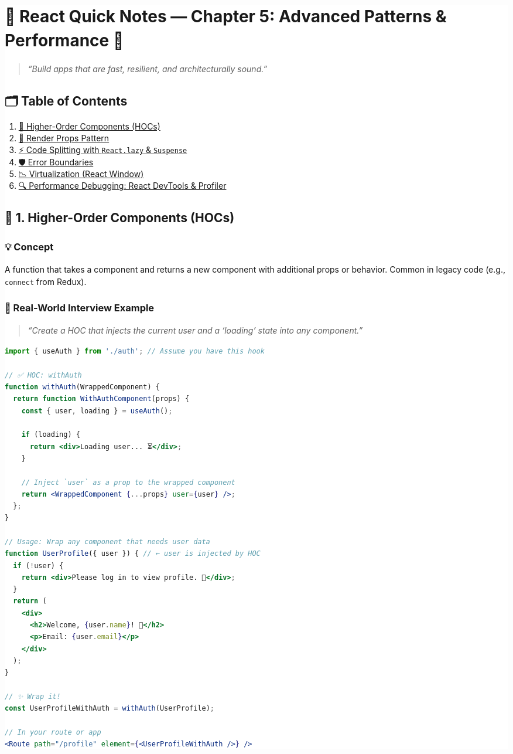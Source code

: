 # 📘 React Quick Notes — Chapter 5: Advanced Patterns & Performance 🚀  
> *“Build apps that are fast, resilient, and architecturally sound.”*



## 🗂️ Table of Contents

1.  [🧩 Higher-Order Components (HOCs)](#-1-higher-order-components-hocs)
2.  [🎨 Render Props Pattern](#-2-render-props-pattern)
3.  [⚡ Code Splitting with `React.lazy` & `Suspense`](#-3-code-splitting-with-reactlazy--suspense)
4.  [🛡️ Error Boundaries](#-4-error-boundaries)
5.  [📉 Virtualization (React Window)](#-5-virtualization-react-window)
6.  [🔍 Performance Debugging: React DevTools & Profiler](#-6-performance-debugging-react-devtools--profiler)



## 🧩 1. Higher-Order Components (HOCs)

### 💡 Concept
A function that takes a component and returns a new component with additional props or behavior. Common in legacy code (e.g., `connect` from Redux).

### 🎯 Real-World Interview Example
> *“Create a HOC that injects the current user and a ‘loading’ state into any component.”*

```jsx
import { useAuth } from './auth'; // Assume you have this hook

// ✅ HOC: withAuth
function withAuth(WrappedComponent) {
  return function WithAuthComponent(props) {
    const { user, loading } = useAuth();

    if (loading) {
      return <div>Loading user... ⏳</div>;
    }

    // Inject `user` as a prop to the wrapped component
    return <WrappedComponent {...props} user={user} />;
  };
}

// Usage: Wrap any component that needs user data
function UserProfile({ user }) { // ← user is injected by HOC
  if (!user) {
    return <div>Please log in to view profile. 🔐</div>;
  }
  return (
    <div>
      <h2>Welcome, {user.name}! 👋</h2>
      <p>Email: {user.email}</p>
    </div>
  );
}

// ✨ Wrap it!
const UserProfileWithAuth = withAuth(UserProfile);

// In your route or app
<Route path="/profile" element={<UserProfileWithAuth />} />
```
